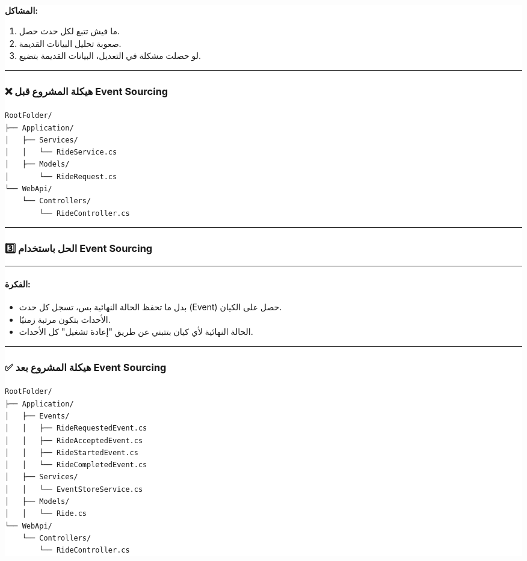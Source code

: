 **المشاكل:**

1.  ما فيش تتبع لكل حدث حصل.
2.  صعوبة تحليل البيانات القديمة.
3.  لو حصلت مشكلة في التعديل، البيانات القديمة بتضيع.

----------

### **❌ هيكلة المشروع قبل Event Sourcing**

```plaintext
RootFolder/
├── Application/
│   ├── Services/
│   │   └── RideService.cs
│   ├── Models/
│       └── RideRequest.cs
└── WebApi/
    └── Controllers/
        └── RideController.cs

```

----------

### **3️⃣ الحل باستخدام Event Sourcing**

----------

#### **الفكرة:**

-   بدل ما تحفظ الحالة النهائية بس، تسجل كل حدث (Event) حصل على الكيان.
-   الأحداث بتكون مرتبة زمنيًا.
-   الحالة النهائية لأي كيان بتتبني عن طريق "إعادة تشغيل" كل الأحداث.

----------

### **✅ هيكلة المشروع بعد Event Sourcing**

```plaintext
RootFolder/
├── Application/
│   ├── Events/
│   │   ├── RideRequestedEvent.cs
│   │   ├── RideAcceptedEvent.cs
│   │   ├── RideStartedEvent.cs
│   │   └── RideCompletedEvent.cs
│   ├── Services/
│   │   └── EventStoreService.cs
│   ├── Models/
│   │   └── Ride.cs
└── WebApi/
    └── Controllers/
        └── RideController.cs

```
